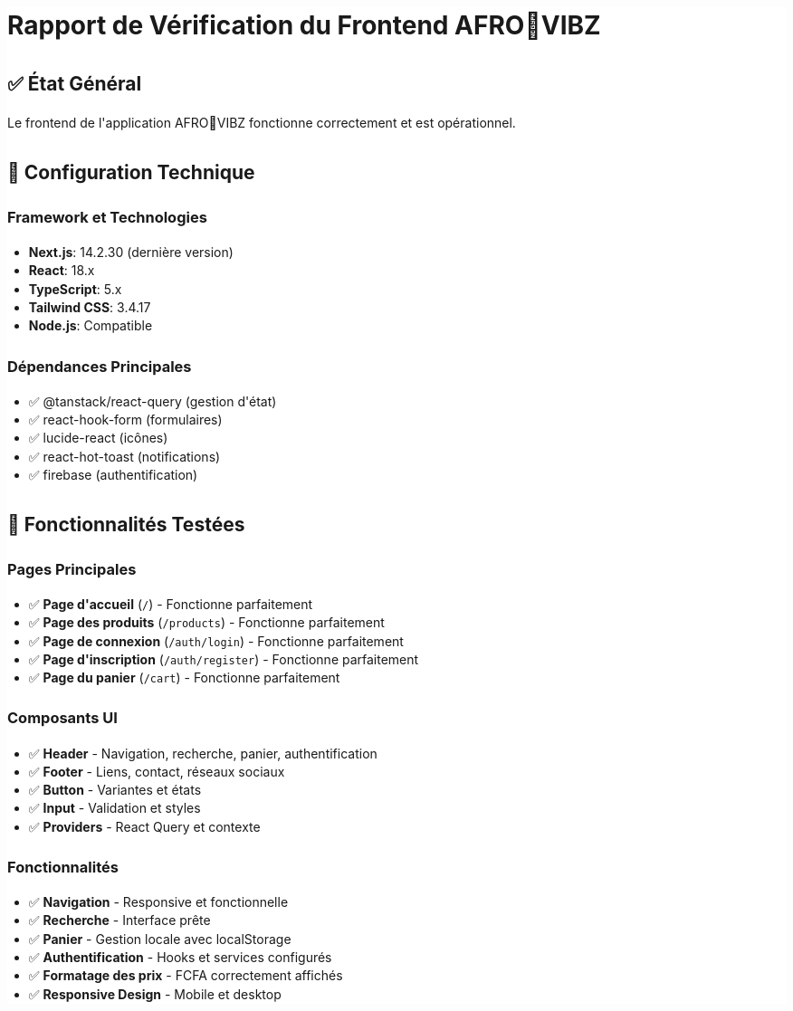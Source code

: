 # Rapport de Vérification du Frontend AFRO🗼VIBZ

## ✅ État Général

Le frontend de l'application AFRO🗼VIBZ fonctionne correctement et est opérationnel.

## 🔧 Configuration Technique

### Framework et Technologies

- **Next.js**: 14.2.30 (dernière version)
- **React**: 18.x
- **TypeScript**: 5.x
- **Tailwind CSS**: 3.4.17
- **Node.js**: Compatible

### Dépendances Principales

- ✅ @tanstack/react-query (gestion d'état)
- ✅ react-hook-form (formulaires)
- ✅ lucide-react (icônes)
- ✅ react-hot-toast (notifications)
- ✅ firebase (authentification)

## 🚀 Fonctionnalités Testées

### Pages Principales

- ✅ **Page d'accueil** (`/`) - Fonctionne parfaitement
- ✅ **Page des produits** (`/products`) - Fonctionne parfaitement
- ✅ **Page de connexion** (`/auth/login`) - Fonctionne parfaitement
- ✅ **Page d'inscription** (`/auth/register`) - Fonctionne parfaitement
- ✅ **Page du panier** (`/cart`) - Fonctionne parfaitement

### Composants UI

- ✅ **Header** - Navigation, recherche, panier, authentification
- ✅ **Footer** - Liens, contact, réseaux sociaux
- ✅ **Button** - Variantes et états
- ✅ **Input** - Validation et styles
- ✅ **Providers** - React Query et contexte

### Fonctionnalités

- ✅ **Navigation** - Responsive et fonctionnelle
- ✅ **Recherche** - Interface prête
- ✅ **Panier** - Gestion locale avec localStorage
- ✅ **Authentification** - Hooks et services configurés
- ✅ **Formatage des prix** - FCFA correctement affichés
- ✅ **Responsive Design** - Mobile et desktop
